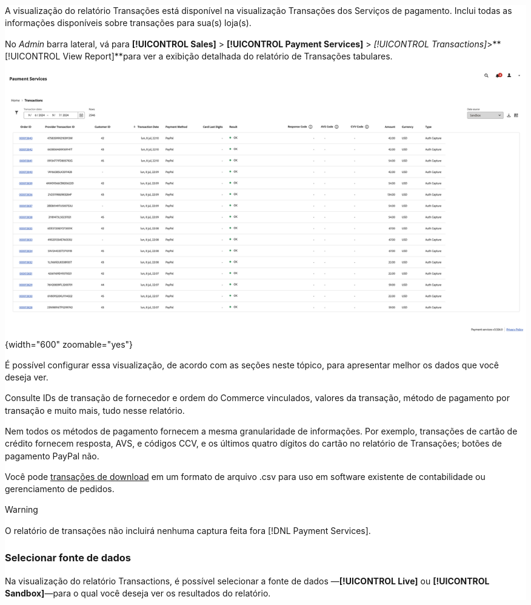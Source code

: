 A visualização do relatório Transações está disponível na visualização Transações dos Serviços de pagamento. Inclui todas as informações disponíveis sobre transações para sua(s) loja(s).

No _Admin_ barra lateral, vá para **[!UICONTROL Sales]** > **[!UICONTROL Payment Services]** > _[!UICONTROL Transactions]_>**[!UICONTROL View Report]**para ver a exibição detalhada do relatório de Transações tabulares.

![Exibição do relatório de transações](assets/transactions-report-view.png){width="600" zoomable="yes"}

É possível configurar essa visualização, de acordo com as seções neste tópico, para apresentar melhor os dados que você deseja ver.

Consulte IDs de transação de fornecedor e ordem do Commerce vinculados, valores da transação, método de pagamento por transação e muito mais, tudo nesse relatório.

Nem todos os métodos de pagamento fornecem a mesma granularidade de informações. Por exemplo, transações de cartão de crédito fornecem resposta, AVS, e códigos CCV, e os últimos quatro dígitos do cartão no relatório de Transações; botões de pagamento PayPal não.

Você pode [transações de download](#download-transactions) em um formato de arquivo .csv para uso em software existente de contabilidade ou gerenciamento de pedidos.

>[!WARNING]
>
> O relatório de transações não incluirá nenhuma captura feita fora [!DNL Payment Services].

### Selecionar fonte de dados

Na visualização do relatório Transactions, é possível selecionar a fonte de dados —**[!UICONTROL Live]** ou **[!UICONTROL Sandbox]**—para o qual você deseja ver os resultados do relatório.
